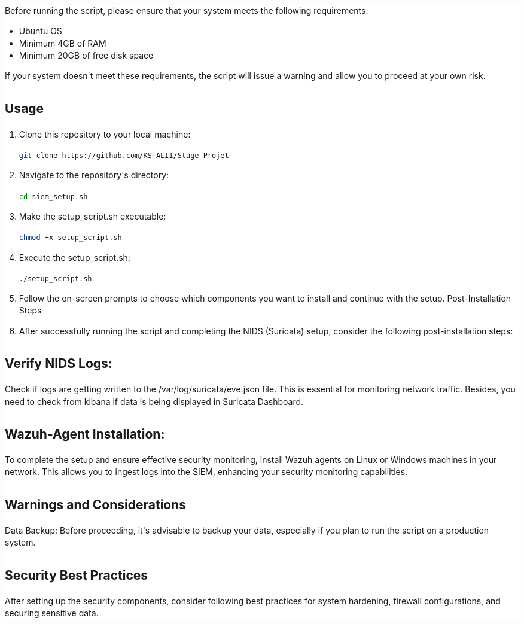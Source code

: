 Before running the script, please ensure that your system meets the following requirements:

- Ubuntu OS
- Minimum 4GB of RAM
- Minimum 20GB of free disk space

If your system doesn't meet these requirements, the script will issue a warning and allow you to proceed at your own risk.

## Usage

1. Clone this repository to your local machine:

   ```bash
   git clone https://github.com/KS-ALI1/Stage-Projet-

2. Navigate to the repository's directory:
   ```bash
   cd siem_setup.sh

3. Make the setup_script.sh executable:
   ```bash
   chmod +x setup_script.sh

4. Execute the setup_script.sh:
   ```bash
   ./setup_script.sh

5. Follow the on-screen prompts to choose which components you want to install and continue with the setup.
   Post-Installation Steps

6. After successfully running the script and completing the NIDS (Suricata) setup, consider the following post-installation steps:

## Verify NIDS Logs: 
Check if logs are getting written to the /var/log/suricata/eve.json file. This is essential for monitoring network traffic.
Besides, you need to check from kibana if data is being displayed in Suricata Dashboard.

## Wazuh-Agent Installation: 
To complete the setup and ensure effective security monitoring, install Wazuh agents on Linux or Windows machines in your network. This allows you to ingest logs into the SIEM, enhancing your security monitoring capabilities.

## Warnings and Considerations
Data Backup: Before proceeding, it's advisable to backup your data, especially if you plan to run the script on a production system.

## Security Best Practices
After setting up the security components, consider following best practices for system hardening, firewall configurations, and securing sensitive data.






   

